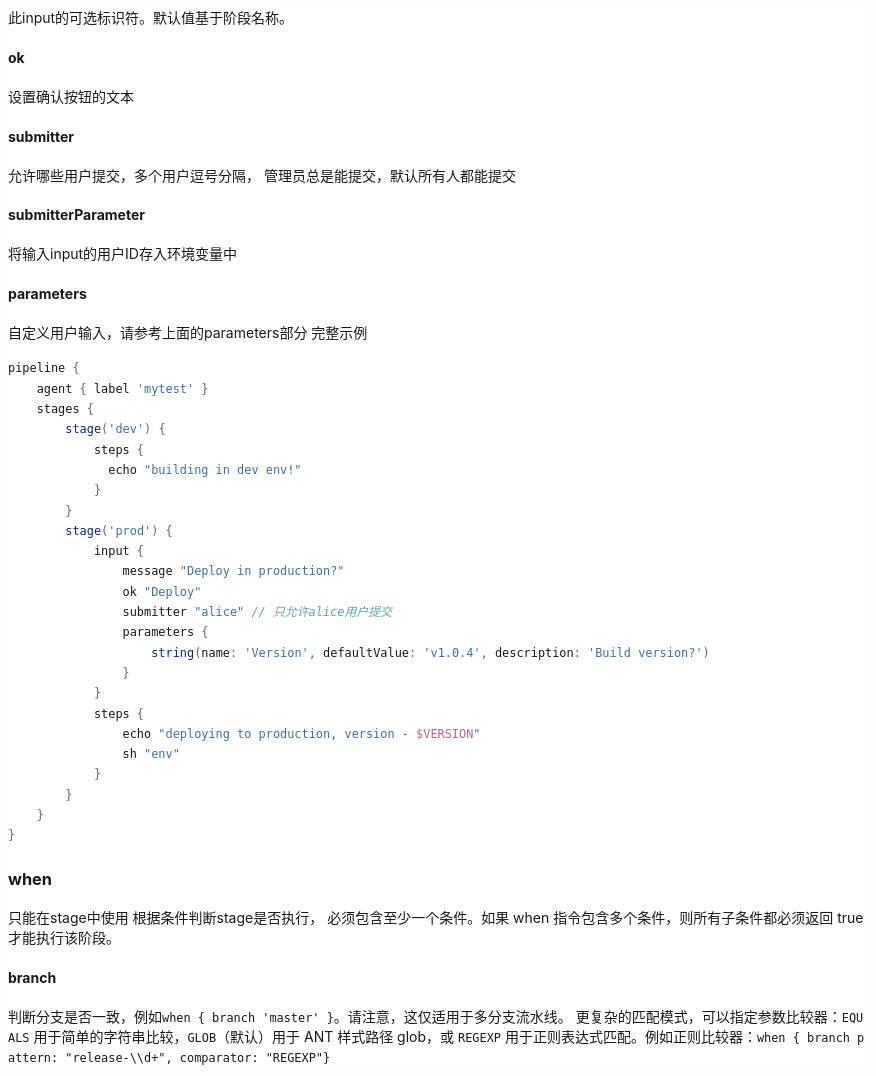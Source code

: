 此input的可选标识符。默认值基于阶段名称。

#### ok

设置确认按钮的文本

#### submitter

允许哪些用户提交，多个用户逗号分隔， 管理员总是能提交，默认所有人都能提交

#### **submitterParameter**

将输入input的用户ID存入环境变量中

#### parameters

自定义用户输入，请参考上面的parameters部分
完整示例

```groovy
pipeline {
    agent { label 'mytest' }
    stages {
        stage('dev') {
            steps {
              echo "building in dev env!"
            }
        }
        stage('prod') {
            input {
                message "Deploy in production?"
                ok "Deploy"
                submitter "alice" // 只允许alice用户提交
                parameters {
                    string(name: 'Version', defaultValue: 'v1.0.4', description: 'Build version?')
                }
            }
            steps {
                echo "deploying to production, version - $VERSION"
                sh "env"
            }
        }
    }
}
```

### when

只能在stage中使用
根据条件判断stage是否执行， 必须包含至少一个条件。如果 when 指令包含多个条件，则所有子条件都必须返回 true 才能执行该阶段。

#### branch

判断分支是否一致，例如`when { branch 'master' }`。请注意，这仅适用于多分支流水线。
更复杂的匹配模式，可以指定参数比较器：`EQUALS` 用于简单的字符串比较，`GLOB`（默认）用于 ANT 样式路径 glob，或 `REGEXP` 用于正则表达式匹配。例如正则比较器：`when { branch pattern: "release-\\d+", comparator: "REGEXP"}`

